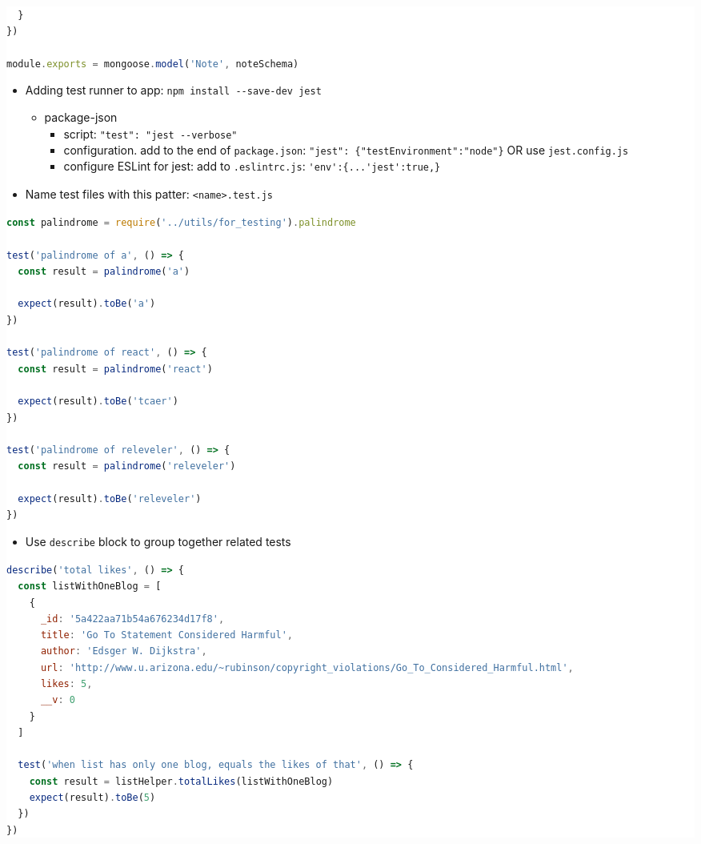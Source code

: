 ```js
  }
})

module.exports = mongoose.model('Note', noteSchema)
```

* Adding test runner to app: `npm install --save-dev jest`
  * package-json
    * script: `"test": "jest --verbose"`
    * configuration. add to the end of `package.json`: `"jest": {"testEnvironment":"node"}` OR use `jest.config.js`
    * configure ESLint for jest: add to `.eslintrc.js`: `'env':{...'jest':true,}`

* Name test files with this patter: `<name>.test.js`

```js
const palindrome = require('../utils/for_testing').palindrome

test('palindrome of a', () => {
  const result = palindrome('a')

  expect(result).toBe('a')
})

test('palindrome of react', () => {
  const result = palindrome('react')

  expect(result).toBe('tcaer')
})

test('palindrome of releveler', () => {
  const result = palindrome('releveler')

  expect(result).toBe('releveler')
})
```

* Use `describe` block to group together related tests

```js
describe('total likes', () => {
  const listWithOneBlog = [
    {
      _id: '5a422aa71b54a676234d17f8',
      title: 'Go To Statement Considered Harmful',
      author: 'Edsger W. Dijkstra',
      url: 'http://www.u.arizona.edu/~rubinson/copyright_violations/Go_To_Considered_Harmful.html',
      likes: 5,
      __v: 0
    }
  ]

  test('when list has only one blog, equals the likes of that', () => {
    const result = listHelper.totalLikes(listWithOneBlog)
    expect(result).toBe(5)
  })
})
```
